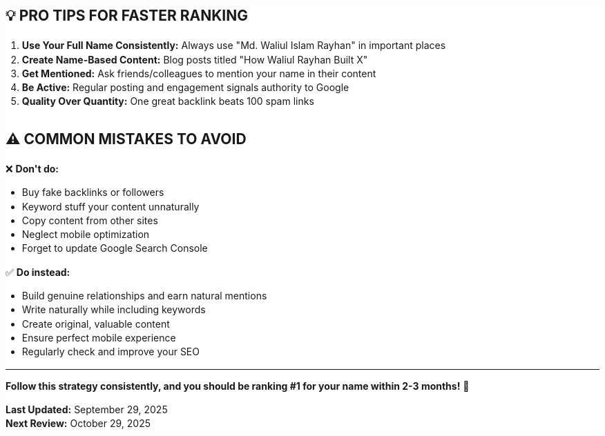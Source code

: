 ## 💡 **PRO TIPS FOR FASTER RANKING**

1. **Use Your Full Name Consistently:** Always use "Md. Waliul Islam Rayhan" in important places
2. **Create Name-Based Content:** Blog posts titled "How Waliul Rayhan Built X"
3. **Get Mentioned:** Ask friends/colleagues to mention your name in their content
4. **Be Active:** Regular posting and engagement signals authority to Google
5. **Quality Over Quantity:** One great backlink beats 100 spam links

## ⚠️ **COMMON MISTAKES TO AVOID**

❌ **Don't do:**
- Buy fake backlinks or followers
- Keyword stuff your content unnaturally
- Copy content from other sites
- Neglect mobile optimization
- Forget to update Google Search Console

✅ **Do instead:**
- Build genuine relationships and earn natural mentions
- Write naturally while including keywords
- Create original, valuable content
- Ensure perfect mobile experience
- Regularly check and improve your SEO

---

**Follow this strategy consistently, and you should be ranking #1 for your name within 2-3 months!** 🚀

**Last Updated:** September 29, 2025  
**Next Review:** October 29, 2025